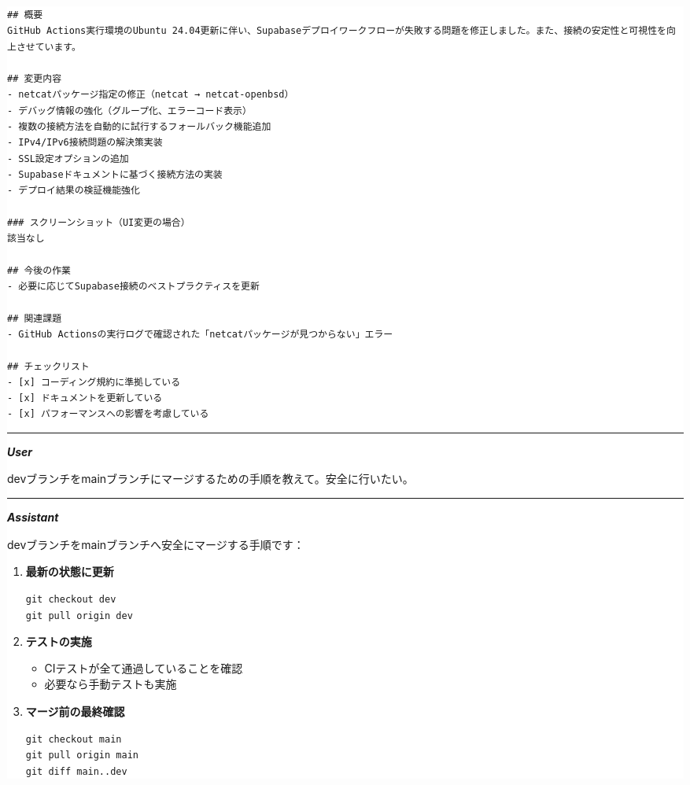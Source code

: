 ```
## 概要
GitHub Actions実行環境のUbuntu 24.04更新に伴い、Supabaseデプロイワークフローが失敗する問題を修正しました。また、接続の安定性と可視性を向上させています。

## 変更内容
- netcatパッケージ指定の修正（netcat → netcat-openbsd）
- デバッグ情報の強化（グループ化、エラーコード表示）
- 複数の接続方法を自動的に試行するフォールバック機能追加
- IPv4/IPv6接続問題の解決策実装
- SSL設定オプションの追加
- Supabaseドキュメントに基づく接続方法の実装
- デプロイ結果の検証機能強化

### スクリーンショット（UI変更の場合）
該当なし

## 今後の作業
- 必要に応じてSupabase接続のベストプラクティスを更新

## 関連課題
- GitHub Actionsの実行ログで確認された「netcatパッケージが見つからない」エラー

## チェックリスト
- [x] コーディング規約に準拠している
- [x] ドキュメントを更新している
- [x] パフォーマンスへの影響を考慮している
```

---

_**User**_

devブランチをmainブランチにマージするための手順を教えて。安全に行いたい。

---

_**Assistant**_



devブランチをmainブランチへ安全にマージする手順です：

1. **最新の状態に更新**
   ```
   git checkout dev
   git pull origin dev
   ```

2. **テストの実施**
   - CIテストが全て通過していることを確認
   - 必要なら手動テストも実施

3. **マージ前の最終確認**
   ```
   git checkout main
   git pull origin main
   git diff main..dev
   ```
